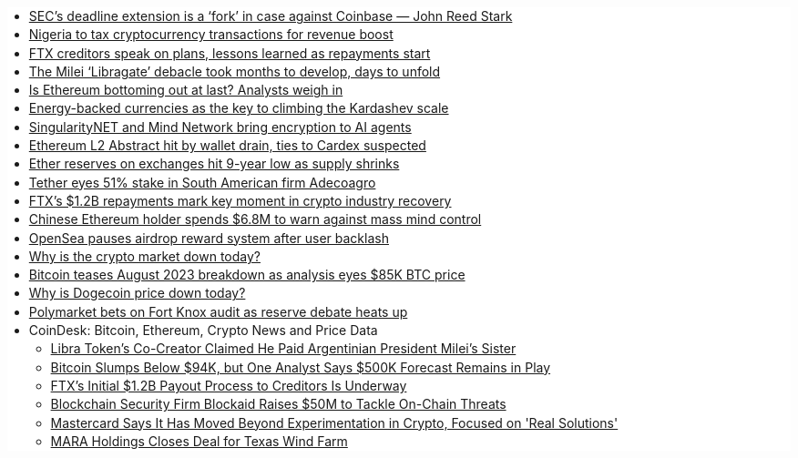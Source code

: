   - [SEC’s deadline extension is a ‘fork’ in case against Coinbase — John Reed Stark](https://cointelegraph.com/news/sec-s-deadline-extension-fork-case-against-coinbase-john-reed-stark?utm_source=rss_feed&utm_medium=rss&utm_campaign=rss_partner_inbound)
  - [Nigeria to tax cryptocurrency transactions for revenue boost](https://cointelegraph.com/news/nigeria-tax-cryptocurrency-transactions-boost-revenue?utm_source=rss_feed&utm_medium=rss&utm_campaign=rss_partner_inbound)
  - [FTX creditors speak on plans, lessons learned as repayments start](https://cointelegraph.com/news/ftx-creditors-speak-plans-lessons-repayments-sbf?utm_source=rss_feed&utm_medium=rss&utm_campaign=rss_partner_inbound)
  - [The Milei ‘Libragate’ debacle took months to develop, days to unfold](https://cointelegraph.com/news/javier-milei-libragate-debacle-timeline?utm_source=rss_feed&utm_medium=rss&utm_campaign=rss_partner_inbound)
  - [Is Ethereum bottoming out at last? Analysts weigh in](https://cointelegraph.com/news/has-ethereum-price-bottomed?utm_source=rss_feed&utm_medium=rss&utm_campaign=rss_partner_inbound)
  - [Energy-backed currencies as the key to climbing the Kardashev scale](https://cointelegraph.com/news/energy-backed-currencies-as-the-key?utm_source=rss_feed&utm_medium=rss&utm_campaign=rss_partner_inbound)
  - [SingularityNET and Mind Network bring encryption to AI agents](https://cointelegraph.com/news/singularitynet-mind-network-encryption-ai-agents?utm_source=rss_feed&utm_medium=rss&utm_campaign=rss_partner_inbound)
  - [Ethereum L2 Abstract hit by wallet drain, ties to Cardex suspected](https://cointelegraph.com/news/abstract-l2-wallet-drain-cardex-security-issue?utm_source=rss_feed&utm_medium=rss&utm_campaign=rss_partner_inbound)
  - [Ether reserves on exchanges hit 9-year low as supply shrinks](https://cointelegraph.com/news/ether-exchange-reserves-drop-nine-year-low-bullish-sentiment?utm_source=rss_feed&utm_medium=rss&utm_campaign=rss_partner_inbound)
  - [Tether eyes 51% stake in South American firm Adecoagro](https://cointelegraph.com/news/tether-plans-majority-stake-acquisition-adecoagro?utm_source=rss_feed&utm_medium=rss&utm_campaign=rss_partner_inbound)
  - [FTX’s $1.2B repayments mark key moment in crypto industry recovery](https://cointelegraph.com/news/ftx-1-2-b-repayment-key-moment-crypto-industry-s-recovery?utm_source=rss_feed&utm_medium=rss&utm_campaign=rss_partner_inbound)
  - [Chinese Ethereum holder spends $6.8M to warn against mass mind control](https://cointelegraph.com/news/chinese-man-burns-eth-mind-control-claims?utm_source=rss_feed&utm_medium=rss&utm_campaign=rss_partner_inbound)
  - [OpenSea pauses airdrop reward system after user backlash](https://cointelegraph.com/news/open-sea-xp-rewards-system-pause-listing-bidding?utm_source=rss_feed&utm_medium=rss&utm_campaign=rss_partner_inbound)
  - [Why is the crypto market down today?](https://cointelegraph.com/news/why-is-the-crypto-market-down-today?utm_source=rss_feed&utm_medium=rss&utm_campaign=rss_partner_inbound)
  - [Bitcoin teases August 2023 breakdown as analysis eyes $85K BTC price](https://cointelegraph.com/news/bitcoin-teases-august-2023-breakdown-btc-price-85k?utm_source=rss_feed&utm_medium=rss&utm_campaign=rss_partner_inbound)
  - [Why is Dogecoin price down today?](https://cointelegraph.com/news/why-is-dogecoin-doge-price-down-today?utm_source=rss_feed&utm_medium=rss&utm_campaign=rss_partner_inbound)
  - [Polymarket bets on Fort Knox audit as reserve debate heats up](https://cointelegraph.com/news/polymarket-fort-knox-audit-betting-gold-reserve-debate?utm_source=rss_feed&utm_medium=rss&utm_campaign=rss_partner_inbound)
- CoinDesk: Bitcoin, Ethereum, Crypto News and Price Data
  - [Libra Token’s Co-Creator Claimed He Paid Argentinian President Milei’s Sister](https://www.coindesk.com/business/2025/02/18/libra-token-s-co-creator-bragged-of-sending-money-to-argentine-president-milei-s-sister)
  - [Bitcoin Slumps Below $94K, but One Analyst Says $500K Forecast Remains in Play](https://www.coindesk.com/markets/2025/02/18/bitcoin-slumps-below-usd94k-but-one-analyst-says-usd500k-forecast-remains-in-play)
  - [FTX’s Initial $1.2B Payout Process to Creditors Is Underway](https://www.coindesk.com/business/2025/02/18/ftx-s-initial-usd1-2b-payout-process-to-creditors-is-underway)
  - [Blockchain Security Firm Blockaid Raises $50M to Tackle On-Chain Threats](https://www.coindesk.com/business/2025/02/18/blockchain-security-firm-blockaid-raises-usd50m-to-tackle-on-chain-threats)
  - [Mastercard Says It Has Moved Beyond Experimentation in Crypto, Focused on 'Real Solutions'](https://www.coindesk.com/business/2025/02/18/mastercard-says-it-has-moved-beyond-experimentation-in-crypto-focused-on-real-solutions)
  - [MARA Holdings Closes Deal for Texas Wind Farm](https://www.coindesk.com/business/2025/02/18/mara-holdings-closes-deal-for-texas-wind-farm)
